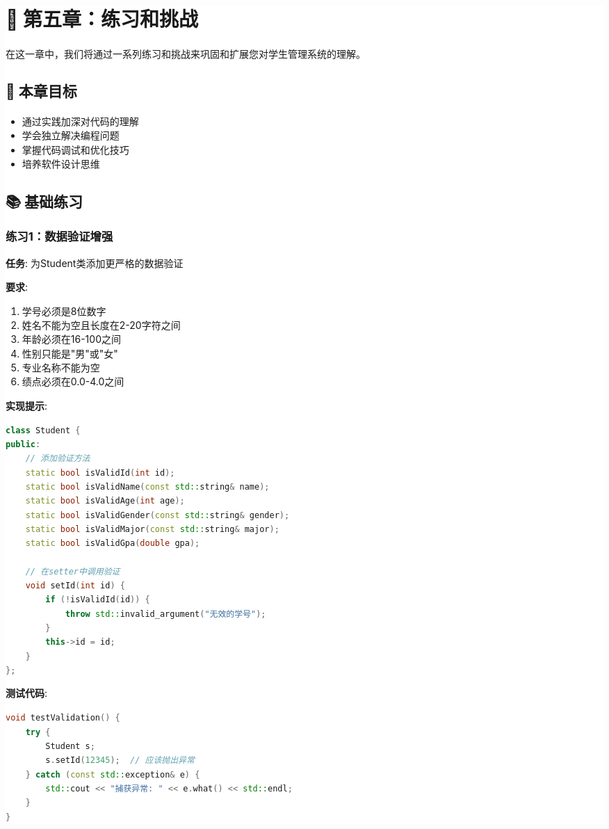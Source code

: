 # 💪 第五章：练习和挑战

在这一章中，我们将通过一系列练习和挑战来巩固和扩展您对学生管理系统的理解。

## 🎯 本章目标

- 通过实践加深对代码的理解
- 学会独立解决编程问题
- 掌握代码调试和优化技巧
- 培养软件设计思维

## 📚 基础练习

### 练习1：数据验证增强

**任务**: 为Student类添加更严格的数据验证

**要求**:
1. 学号必须是8位数字
2. 姓名不能为空且长度在2-20字符之间
3. 年龄必须在16-100之间
4. 性别只能是"男"或"女"
5. 专业名称不能为空
6. 绩点必须在0.0-4.0之间

**实现提示**:
```cpp
class Student {
public:
    // 添加验证方法
    static bool isValidId(int id);
    static bool isValidName(const std::string& name);
    static bool isValidAge(int age);
    static bool isValidGender(const std::string& gender);
    static bool isValidMajor(const std::string& major);
    static bool isValidGpa(double gpa);
    
    // 在setter中调用验证
    void setId(int id) {
        if (!isValidId(id)) {
            throw std::invalid_argument("无效的学号");
        }
        this->id = id;
    }
};
```

**测试代码**:
```cpp
void testValidation() {
    try {
        Student s;
        s.setId(12345);  // 应该抛出异常
    } catch (const std::exception& e) {
        std::cout << "捕获异常: " << e.what() << std::endl;
    }
}
```
